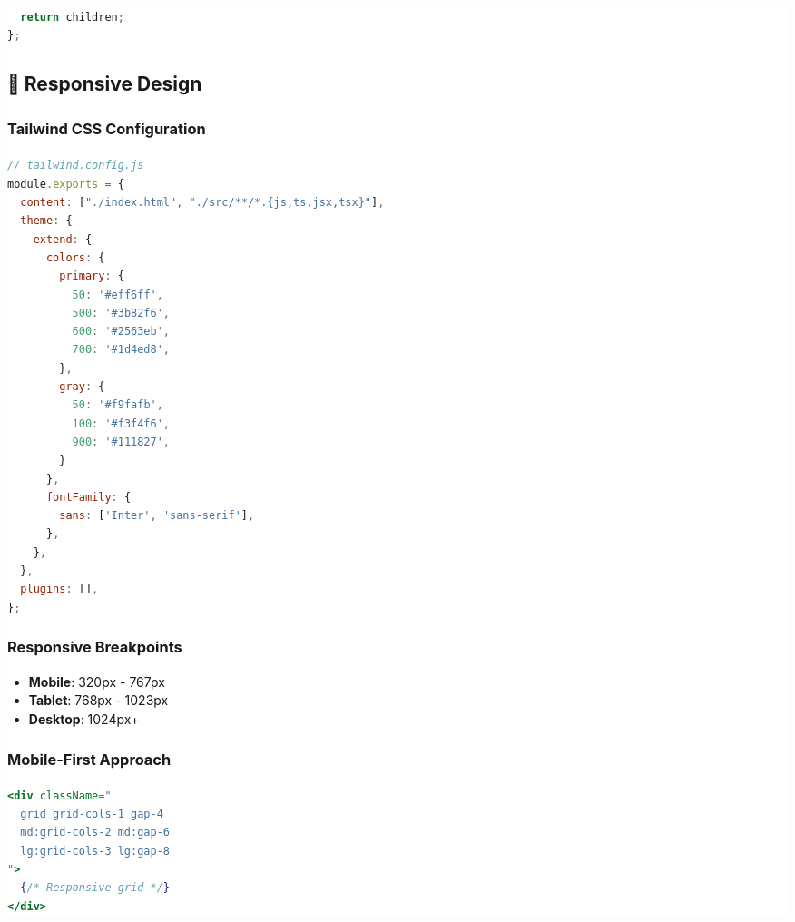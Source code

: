 ```jsx
  return children;
};
```

## 📱 Responsive Design

### Tailwind CSS Configuration
```javascript
// tailwind.config.js
module.exports = {
  content: ["./index.html", "./src/**/*.{js,ts,jsx,tsx}"],
  theme: {
    extend: {
      colors: {
        primary: {
          50: '#eff6ff',
          500: '#3b82f6',
          600: '#2563eb',
          700: '#1d4ed8',
        },
        gray: {
          50: '#f9fafb',
          100: '#f3f4f6',
          900: '#111827',
        }
      },
      fontFamily: {
        sans: ['Inter', 'sans-serif'],
      },
    },
  },
  plugins: [],
};
```

### Responsive Breakpoints
- **Mobile**: 320px - 767px
- **Tablet**: 768px - 1023px
- **Desktop**: 1024px+

### Mobile-First Approach
```jsx
<div className="
  grid grid-cols-1 gap-4
  md:grid-cols-2 md:gap-6
  lg:grid-cols-3 lg:gap-8
">
  {/* Responsive grid */}
</div>
```
